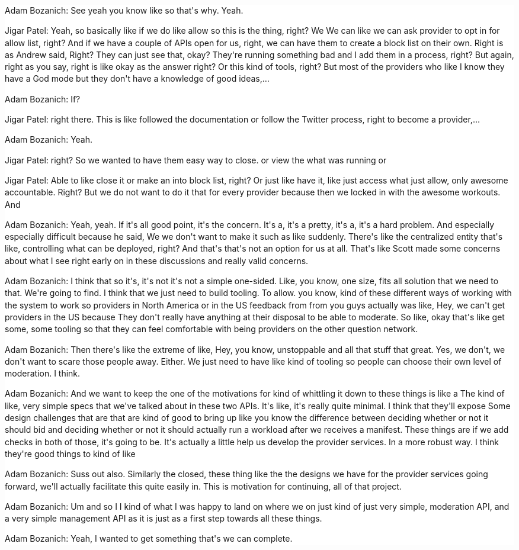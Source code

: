 Adam Bozanich: See yeah you know like so that's why. Yeah.

Jigar Patel: Yeah, so basically like if we do like allow so this is the thing, right? We We can like we can ask provider to opt in for allow list, right? And if we have a couple of APIs open for us, right, we can have them to create a block list on their own. Right is as Andrew said, Right? They can just see that, okay? They're running something bad and I add them in a process, right? But again, right as you say, right is like okay as the answer right? Or this kind of tools, right? But most of the providers who like I know they have a God mode but they don't have a knowledge of good ideas,…

Adam Bozanich: If?

Jigar Patel: right there. This is like followed the documentation or follow the Twitter process, right to become a provider,…

Adam Bozanich:  Yeah.

Jigar Patel: right? So we wanted to have them easy way to close. or view the what was running or

Jigar Patel:  Able to like close it or make an into block list, right? Or just like have it, like just access what just allow, only awesome accountable. Right? But we do not want to do it that for every provider because then we locked in with the awesome workouts. And

Adam Bozanich: Yeah, yeah. If it's all good point, it's the concern. It's a, it's a pretty, it's a, it's a hard problem. And especially especially difficult because he said, We we don't want to make it such as like suddenly. There's like the centralized entity that's like, controlling what can be deployed, right? And that's that's not an option for us at all. That's like Scott made some concerns about what I see right early on in these discussions and really valid concerns.

Adam Bozanich:  I think that so it's, it's not it's not a simple one-sided. Like, you know, one size, fits all solution that we need to that. We're going to find. I think that we just need to build tooling. To allow. you know, kind of these different ways of working with the system to work so providers in North America or in the US feedback from from you guys actually was like, Hey, we can't get providers in the US because They don't really have anything at their disposal to be able to moderate. So like, okay that's like get some, some tooling so that they can feel comfortable with being providers on the other question network.

Adam Bozanich:  Then there's like the extreme of like, Hey, you know, unstoppable and all that stuff that great. Yes, we don't, we don't want to scare those people away. Either. We just need to have like kind of tooling so people can choose their own level of moderation. I think.

Adam Bozanich:  And we want to keep the one of the motivations for kind of whittling it down to these things is like a The kind of like, very simple specs that we've talked about in these two APIs. It's like, it's really quite minimal. I think that they'll expose Some design challenges that are that are kind of good to bring up like you know the difference between deciding whether or not it should bid and deciding whether or not it should actually run a workload after we receives a manifest. These things are if we add checks in both of those, it's going to be. It's actually a little help us develop the provider services. In a more robust way. I think they're good things to kind of like

Adam Bozanich:  Suss out also. Similarly the closed, these thing like the the designs we have for the provider services going forward, we'll actually facilitate this quite easily in. This is motivation for continuing, all of that project.

Adam Bozanich: Um and so I I kind of what I was happy to land on where we on just kind of just very simple, moderation API, and a very simple management API as it is just as a first step towards all these things.

Adam Bozanich:  Yeah, I wanted to get something that's we can complete.
